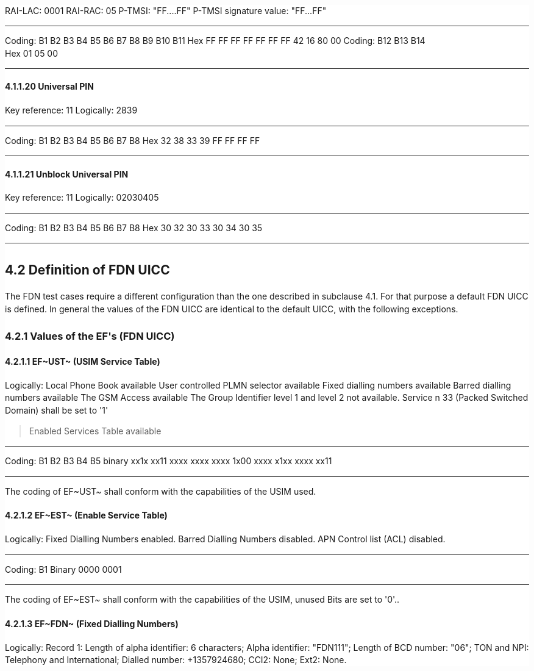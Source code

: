 RAI-LAC: 0001
RAI-RAC: 05
P-TMSI: \"FF....FF\"
P-TMSI signature value: \"FF...FF\"
* * *
Coding: B1 B2 B3 B4 B5 B6 B7 B8 B9 B10 B11 Hex FF FF FF FF FF FF FF 42 16 80
00
Coding: B12 B13 B14  
Hex 01 05 00
* * *
#### 4.1.1.20 Universal PIN
Key reference: 11
Logically: 2839
* * *
Coding: B1 B2 B3 B4 B5 B6 B7 B8 Hex 32 38 33 39 FF FF FF FF
* * *
#### 4.1.1.21 Unblock Universal PIN
Key reference: 11
Logically: 02030405
* * *
Coding: B1 B2 B3 B4 B5 B6 B7 B8 Hex 30 32 30 33 30 34 30 35
* * *
## 4.2 Definition of FDN UICC
The FDN test cases require a different configuration than the one described in
subclause 4.1. For that purpose a default FDN UICC is defined. In general the
values of the FDN UICC are identical to the default UICC, with the following
exceptions.
### 4.2.1 Values of the EF\'s (FDN UICC)
#### 4.2.1.1 EF~UST~ (USIM Service Table)
Logically: Local Phone Book available
User controlled PLMN selector available
Fixed dialling numbers available
Barred dialling numbers available
The GSM Access available
The Group Identifier level 1 and level 2 not available.
Service n 33 (Packed Switched Domain) shall be set to \'1\'
> Enabled Services Table available
* * *
Coding: B1 B2 B3 B4 B5 binary xx1x xx11 xxxx xxxx xxxx 1x00 xxxx x1xx xxxx
xx11
* * *
The coding of EF~UST~ shall conform with the capabilities of the USIM used.
#### 4.2.1.2 EF~EST~ (Enable Service Table)
Logically: Fixed Dialling Numbers enabled.
Barred Dialling Numbers disabled.
APN Control list (ACL) disabled.
* * *
Coding: B1 Binary 0000 0001
* * *
The coding of EF~EST~ shall conform with the capabilities of the USIM, unused
Bits are set to \'0\'..
#### 4.2.1.3 EF~FDN~ (Fixed Dialling Numbers)
Logically:
Record 1: Length of alpha identifier: 6 characters;
Alpha identifier: \"FDN111\";
Length of BCD number: \"06\";
TON and NPI: Telephony and International;
Dialled number: +1357924680;
CCI2: None;
Ext2: None.